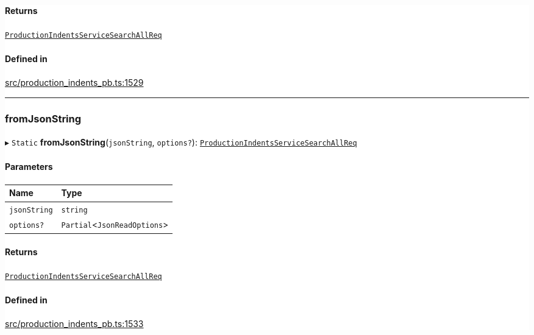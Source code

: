 #### Returns

[`ProductionIndentsServiceSearchAllReq`](ProductionIndentsServiceSearchAllReq.md)

#### Defined in

[src/production_indents_pb.ts:1529](https://github.com/Unaxiom/genesis-ts-sdk/blob/a265138/src/production_indents_pb.ts#L1529)

___

### fromJsonString

▸ `Static` **fromJsonString**(`jsonString`, `options?`): [`ProductionIndentsServiceSearchAllReq`](ProductionIndentsServiceSearchAllReq.md)

#### Parameters

| Name | Type |
| :------ | :------ |
| `jsonString` | `string` |
| `options?` | `Partial`<`JsonReadOptions`\> |

#### Returns

[`ProductionIndentsServiceSearchAllReq`](ProductionIndentsServiceSearchAllReq.md)

#### Defined in

[src/production_indents_pb.ts:1533](https://github.com/Unaxiom/genesis-ts-sdk/blob/a265138/src/production_indents_pb.ts#L1533)
